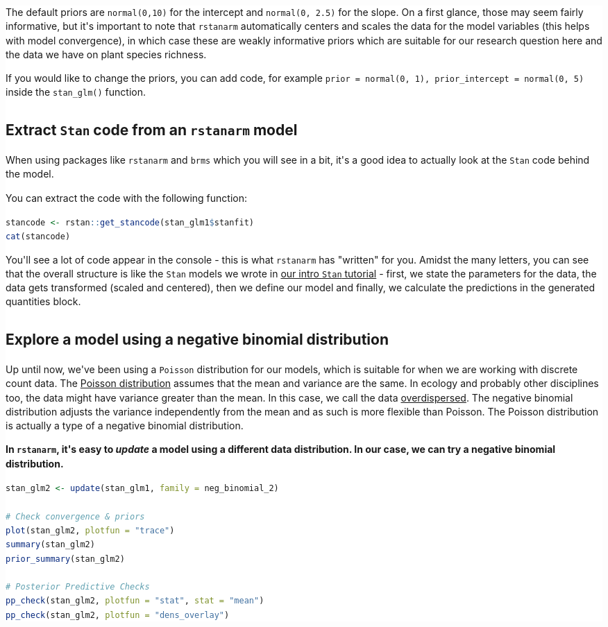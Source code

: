 The default priors are `normal(0,10)` for the intercept and `normal(0, 2.5)` for the slope. On a first glance, those may seem fairly informative, but it's important to note that `rstanarm` automatically centers and scales the data for the model variables (this helps with model convergence), in which case these are weakly informative priors which are suitable for our research question here and the data we have on plant species richness.

If you would like to change the priors, you can add code, for example `prior = normal(0, 1), prior_intercept = normal(0, 5)` inside the `stan_glm()` function.

<a name="ode"></a>

## Extract `Stan` code from an `rstanarm` model

When using packages like `rstanarm` and `brms` which you will see in a bit, it's a good idea to actually look at the `Stan` code behind the model.

You can extract the code with the following function:

```r
stancode <- rstan::get_stancode(stan_glm1$stanfit)
cat(stancode)
```

You'll see a lot of code appear in the console - this is what `rstanarm` has "written" for you. Amidst the many letters, you can see that the overall structure is like the `Stan` models we wrote in <a href="{{ site.baseurl }}/tutorials/stan-intro/index.html" target="_blank">our intro `Stan` tutorial</a> - first, we state the parameters for the data, the data gets transformed (scaled and centered), then we define our model and finally, we calculate the predictions in the generated quantities block.

<a name="negbin"></a>

## Explore a model using a negative binomial distribution

Up until now, we've been using a `Poisson` distribution for our models, which is suitable for when we are working with discrete count data. The <a href="https://en.wikipedia.org/wiki/Poisson_distribution" target="_blank">Poisson distribution</a> assumes that the mean and variance are the same. In ecology and probably other disciplines too, the data might have variance greater than the mean. In this case, we call the data <a href="https://en.wikipedia.org/wiki/Overdispersion" taget="_blank">overdispersed</a>. The negative binomial distribution adjusts the variance independently from the mean and as such is more flexible than Poisson. The Poisson distribution is actually a type of a negative binomial distribution.

__In `rstanarm`, it's easy to *update* a model using a different data distribution. In our case, we can try a negative binomial distribution.__

```r
stan_glm2 <- update(stan_glm1, family = neg_binomial_2)

# Check convergence & priors
plot(stan_glm2, plotfun = "trace")
summary(stan_glm2)
prior_summary(stan_glm2)

# Posterior Predictive Checks
pp_check(stan_glm2, plotfun = "stat", stat = "mean")
pp_check(stan_glm2, plotfun = "dens_overlay")
```
